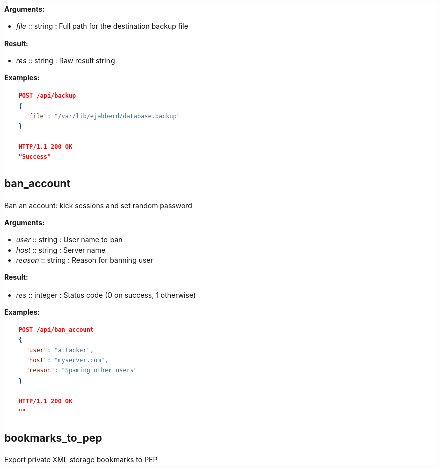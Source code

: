 __Arguments:__

- *file* :: string : Full path for the destination backup file

__Result:__

- *res* :: string : Raw result string

__Examples:__


~~~ json
    POST /api/backup
    {
      "file": "/var/lib/ejabberd/database.backup"
    }
    
    HTTP/1.1 200 OK
    "Success"
~~~




## ban_account


Ban an account: kick sessions and set random password

__Arguments:__

- *user* :: string : User name to ban
- *host* :: string : Server name
- *reason* :: string : Reason for banning user

__Result:__

- *res* :: integer : Status code (0 on success, 1 otherwise)

__Examples:__


~~~ json
    POST /api/ban_account
    {
      "user": "attacker",
      "host": "myserver.com",
      "reason": "Spaming other users"
    }
    
    HTTP/1.1 200 OK
    ""
~~~




## bookmarks_to_pep


Export private XML storage bookmarks to PEP
